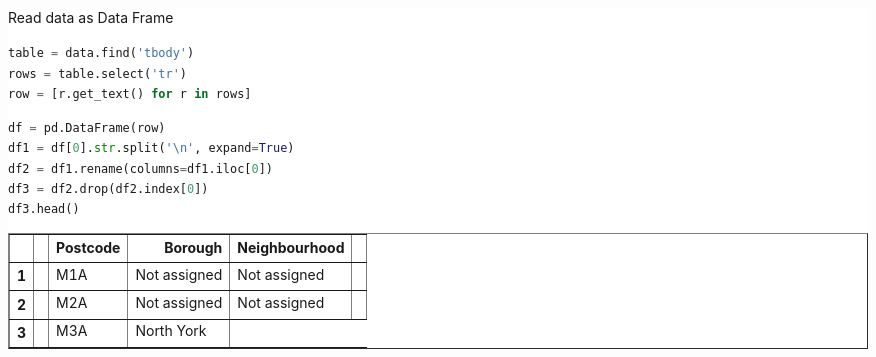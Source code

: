 Read data as Data Frame


```python
table = data.find('tbody')
rows = table.select('tr')
row = [r.get_text() for r in rows]
```


```python
df = pd.DataFrame(row)
df1 = df[0].str.split('\n', expand=True)
df2 = df1.rename(columns=df1.iloc[0])
df3 = df2.drop(df2.index[0])
df3.head()

```




<div>
<style scoped>
    .dataframe tbody tr th:only-of-type {
        vertical-align: middle;
    }

    .dataframe tbody tr th {
        vertical-align: top;
    }

    .dataframe thead th {
        text-align: right;
    }
</style>
<table border="1" class="dataframe">
  <thead>
    <tr style="text-align: right;">
      <th></th>
      <th></th>
      <th>Postcode</th>
      <th>Borough</th>
      <th>Neighbourhood</th>
      <th></th>
    </tr>
  </thead>
  <tbody>
    <tr>
      <th>1</th>
      <td></td>
      <td>M1A</td>
      <td>Not assigned</td>
      <td>Not assigned</td>
      <td></td>
    </tr>
    <tr>
      <th>2</th>
      <td></td>
      <td>M2A</td>
      <td>Not assigned</td>
      <td>Not assigned</td>
      <td></td>
    </tr>
    <tr>
      <th>3</th>
      <td></td>
      <td>M3A</td>
      <td>North York</td>